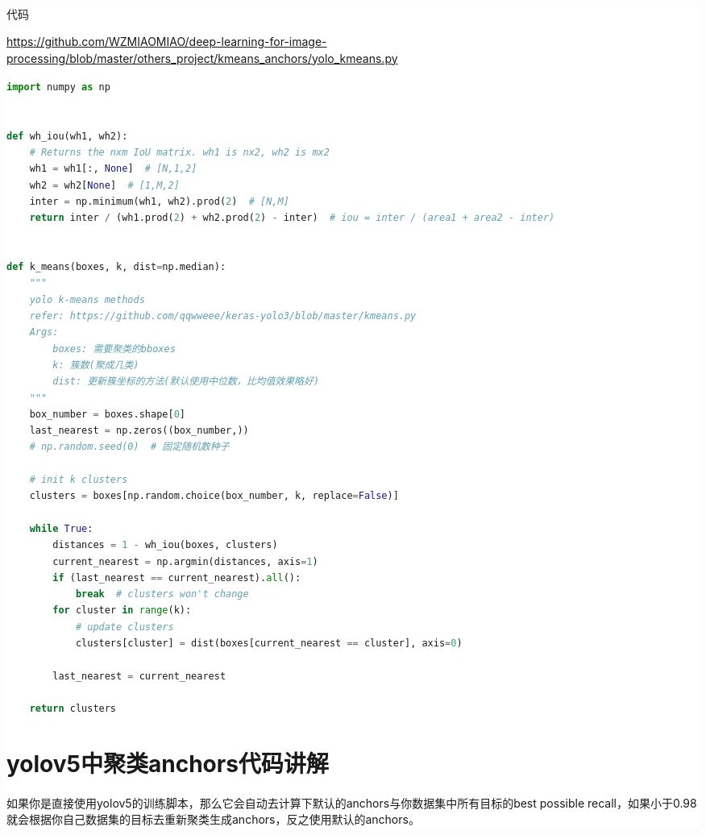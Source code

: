代码

https://github.com/WZMIAOMIAO/deep-learning-for-image-processing/blob/master/others_project/kmeans_anchors/yolo_kmeans.py

```python
import numpy as np


def wh_iou(wh1, wh2):
    # Returns the nxm IoU matrix. wh1 is nx2, wh2 is mx2
    wh1 = wh1[:, None]  # [N,1,2]
    wh2 = wh2[None]  # [1,M,2]
    inter = np.minimum(wh1, wh2).prod(2)  # [N,M]
    return inter / (wh1.prod(2) + wh2.prod(2) - inter)  # iou = inter / (area1 + area2 - inter)


def k_means(boxes, k, dist=np.median):
    """
    yolo k-means methods
    refer: https://github.com/qqwweee/keras-yolo3/blob/master/kmeans.py
    Args:
        boxes: 需要聚类的bboxes
        k: 簇数(聚成几类)
        dist: 更新簇坐标的方法(默认使用中位数，比均值效果略好)
    """
    box_number = boxes.shape[0]
    last_nearest = np.zeros((box_number,))
    # np.random.seed(0)  # 固定随机数种子

    # init k clusters
    clusters = boxes[np.random.choice(box_number, k, replace=False)]

    while True:
        distances = 1 - wh_iou(boxes, clusters)
        current_nearest = np.argmin(distances, axis=1)
        if (last_nearest == current_nearest).all():
            break  # clusters won't change
        for cluster in range(k):
            # update clusters
            clusters[cluster] = dist(boxes[current_nearest == cluster], axis=0)

        last_nearest = current_nearest

    return clusters
```

# yolov5中聚类anchors代码讲解

如果你是直接使用yolov5的训练脚本，那么它会自动去计算下默认的anchors与你数据集中所有目标的best possible recall，如果小于0.98就会根据你自己数据集的目标去重新聚类生成anchors，反之使用默认的anchors。

